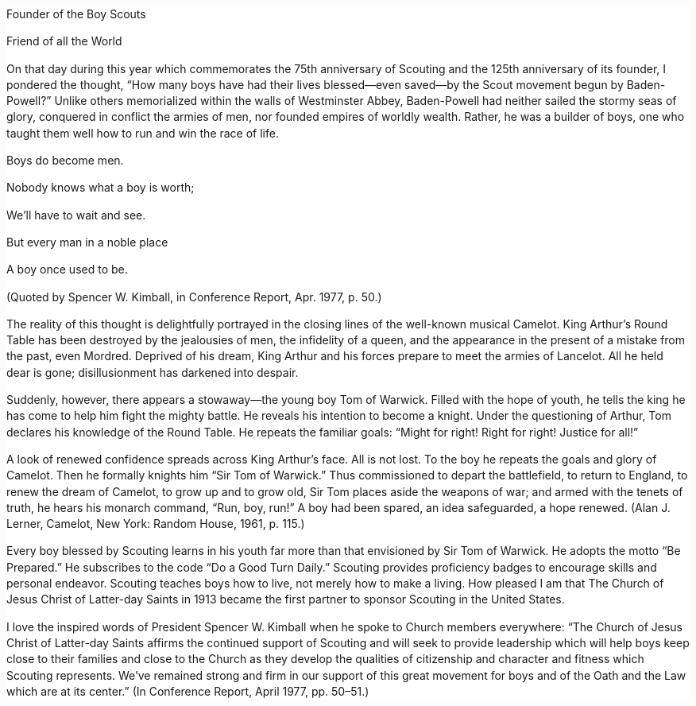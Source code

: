 Founder of the Boy Scouts

Friend of all the World



On that day during this year which commemorates the 75th anniversary of Scouting and the 125th anniversary of its founder, I pondered the thought, “How many boys have had their lives blessed—even saved—by the Scout movement begun by Baden-Powell?” Unlike others memorialized within the walls of Westminster Abbey, Baden-Powell had neither sailed the stormy seas of glory, conquered in conflict the armies of men, nor founded empires of worldly wealth. Rather, he was a builder of boys, one who taught them well how to run and win the race of life.

Boys do become men.





Nobody knows what a boy is worth;

We’ll have to wait and see.

But every man in a noble place

A boy once used to be.





(Quoted by Spencer W. Kimball, in Conference Report, Apr. 1977, p. 50.)





The reality of this thought is delightfully portrayed in the closing lines of the well-known musical Camelot. King Arthur’s Round Table has been destroyed by the jealousies of men, the infidelity of a queen, and the appearance in the present of a mistake from the past, even Mordred. Deprived of his dream, King Arthur and his forces prepare to meet the armies of Lancelot. All he held dear is gone; disillusionment has darkened into despair.

Suddenly, however, there appears a stowaway—the young boy Tom of Warwick. Filled with the hope of youth, he tells the king he has come to help him fight the mighty battle. He reveals his intention to become a knight. Under the questioning of Arthur, Tom declares his knowledge of the Round Table. He repeats the familiar goals: “Might for right! Right for right! Justice for all!”

A look of renewed confidence spreads across King Arthur’s face. All is not lost. To the boy he repeats the goals and glory of Camelot. Then he formally knights him “Sir Tom of Warwick.” Thus commissioned to depart the battlefield, to return to England, to renew the dream of Camelot, to grow up and to grow old, Sir Tom places aside the weapons of war; and armed with the tenets of truth, he hears his monarch command, “Run, boy, run!” A boy had been spared, an idea safeguarded, a hope renewed. (Alan J. Lerner, Camelot, New York: Random House, 1961, p. 115.)

Every boy blessed by Scouting learns in his youth far more than that envisioned by Sir Tom of Warwick. He adopts the motto “Be Prepared.” He subscribes to the code “Do a Good Turn Daily.” Scouting provides proficiency badges to encourage skills and personal endeavor. Scouting teaches boys how to live, not merely how to make a living. How pleased I am that The Church of Jesus Christ of Latter-day Saints in 1913 became the first partner to sponsor Scouting in the United States.

I love the inspired words of President Spencer W. Kimball when he spoke to Church members everywhere: “The Church of Jesus Christ of Latter-day Saints affirms the continued support of Scouting and will seek to provide leadership which will help boys keep close to their families and close to the Church as they develop the qualities of citizenship and character and fitness which Scouting represents. We’ve remained strong and firm in our support of this great movement for boys and of the Oath and the Law which are at its center.” (In Conference Report, April 1977, pp. 50–51.)
